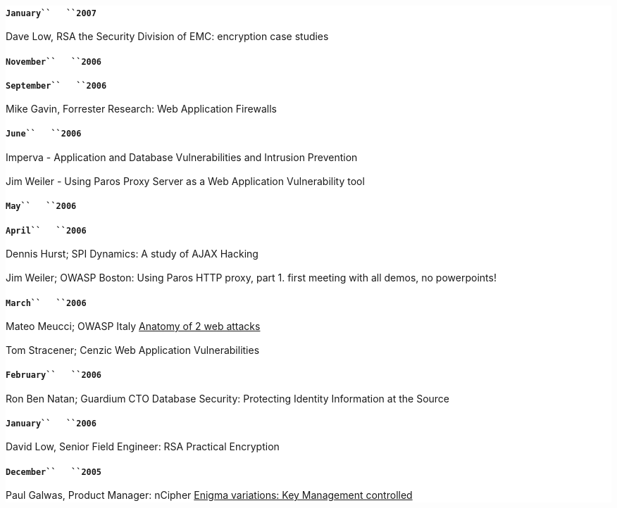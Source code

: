 

**`January``   ``2007`**

Dave Low, RSA the Security Division of EMC: encryption case studies



**`November``   ``2006`**



**`September``   ``2006`**

Mike Gavin, Forrester Research: Web Application Firewalls



**`June``   ``2006`**

Imperva - Application and Database Vulnerabilities and Intrusion
Prevention

Jim Weiler - Using Paros Proxy Server as a Web Application Vulnerability
tool



**`May``   ``2006`**



**`April``   ``2006`**

Dennis Hurst; SPI Dynamics: A study of AJAX Hacking

Jim Weiler; OWASP Boston: Using Paros HTTP proxy, part 1. first meeting
with all demos, no powerpoints\!



**`March``   ``2006`**

Mateo Meucci; OWASP Italy [Anatomy of 2 web
attacks](http://www.owasp.org/images/8/8c/Anatomy_of_2_Web_App_Testing.zip)

Tom Stracener; Cenzic Web Application Vulnerabilities



**`February``   ``2006`**

Ron Ben Natan; Guardium CTO Database Security: Protecting Identity
Information at the Source



**`January``   ``2006`**

David Low, Senior Field Engineer: RSA Practical Encryption



**`December``   ``2005`**

Paul Galwas, Product Manager: nCipher [Enigma variations: Key Management
controlled](http://www.owasp.org/docroot/owasp/misc/OWASP051207.ppt)


